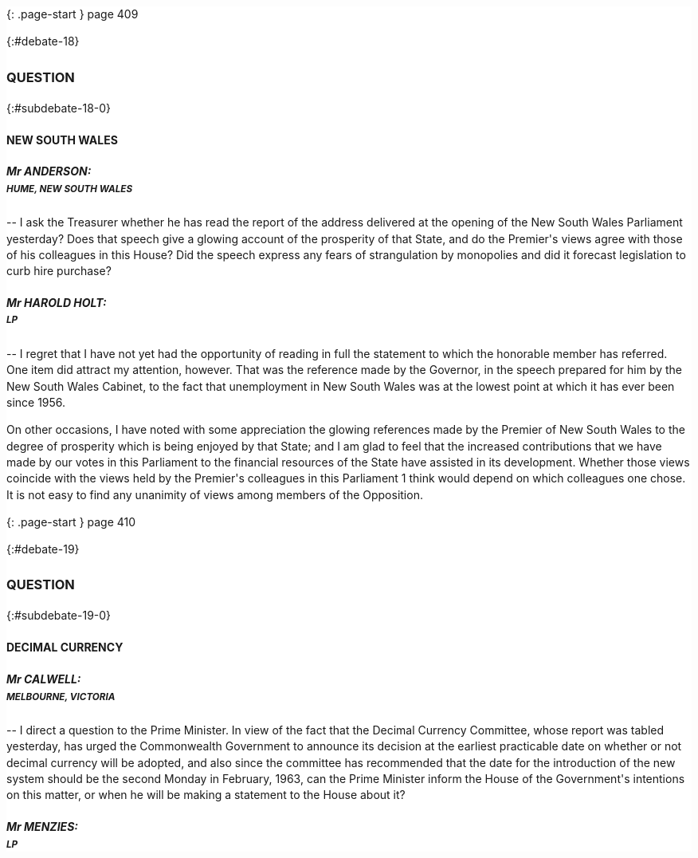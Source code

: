 {: .page-start }
page 409

{:#debate-18}
### QUESTION

{:#subdebate-18-0}
#### NEW SOUTH WALES

##### Mr ANDERSON:<br><small class="text-muted">HUME, NEW SOUTH WALES</small>

-- I ask the Treasurer whether he has read the report of the address delivered at the opening of the New South Wales Parliament yesterday? Does that speech give a glowing account of the prosperity of that State, and do the Premier's views agree with those of his colleagues in this House? Did the speech express any fears of strangulation by monopolies and did it forecast legislation to curb hire purchase? 

##### Mr HAROLD HOLT:<br><small class="text-muted">LP</small>

-- I regret that I have not yet had the opportunity of reading in full the statement to which the honorable member has referred. One item did attract my attention, however. That was the reference made by the Governor, in the speech prepared for him by the New South Wales Cabinet, to the fact that unemployment in New South Wales was at the lowest point at which it has ever been since 1956. 

On other occasions, I have noted with some appreciation the glowing references made by the Premier of New South Wales to the degree of prosperity which is being enjoyed by that State; and I am glad to feel that the increased contributions that we have made by our votes in this Parliament to the financial resources of the State have assisted in its development. Whether those views coincide with the views held by the Premier's colleagues in this Parliament 1 think would depend on which colleagues one chose. It is not easy to find any unanimity of views among members of the Opposition. 

{: .page-start }
page 410

{:#debate-19}
### QUESTION

{:#subdebate-19-0}
#### DECIMAL CURRENCY

##### Mr CALWELL:<br><small class="text-muted">MELBOURNE, VICTORIA</small>

-- I direct a question to the Prime Minister. In view of the fact that the Decimal Currency Committee, whose report was tabled yesterday, has urged the Commonwealth Government to announce its decision at the earliest practicable date on whether or not decimal currency will be adopted, and also since the committee has recommended that the date for the introduction of the new system should be the second Monday in February, 1963, can the Prime Minister inform the House of the Government's intentions on this matter, or when he will be making a statement to the House about it? 

##### Mr MENZIES:<br><small class="text-muted">LP</small>
